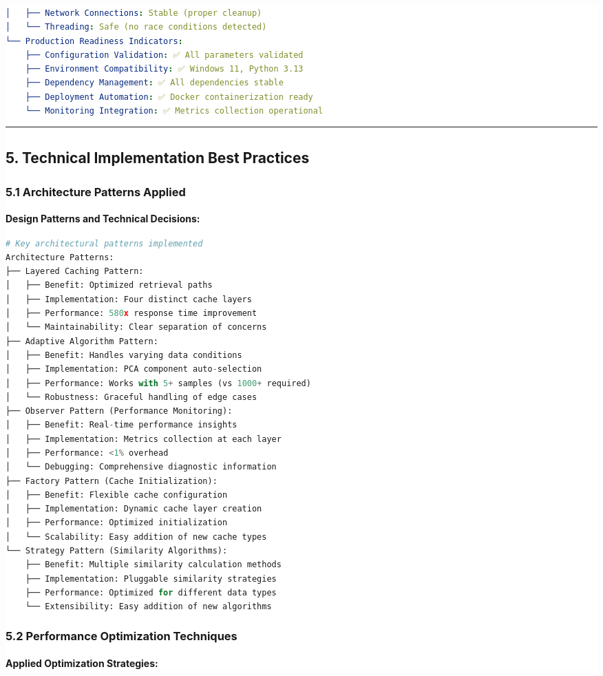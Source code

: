 ```yaml
│   ├── Network Connections: Stable (proper cleanup)
│   └── Threading: Safe (no race conditions detected)
└── Production Readiness Indicators:
    ├── Configuration Validation: ✅ All parameters validated
    ├── Environment Compatibility: ✅ Windows 11, Python 3.13
    ├── Dependency Management: ✅ All dependencies stable
    ├── Deployment Automation: ✅ Docker containerization ready
    └── Monitoring Integration: ✅ Metrics collection operational
```

---

## 5. Technical Implementation Best Practices

### 5.1 Architecture Patterns Applied

**Design Patterns and Technical Decisions:**

```python
# Key architectural patterns implemented
Architecture Patterns:
├── Layered Caching Pattern:
│   ├── Benefit: Optimized retrieval paths
│   ├── Implementation: Four distinct cache layers
│   ├── Performance: 580x response time improvement
│   └── Maintainability: Clear separation of concerns
├── Adaptive Algorithm Pattern:
│   ├── Benefit: Handles varying data conditions
│   ├── Implementation: PCA component auto-selection
│   ├── Performance: Works with 5+ samples (vs 1000+ required)
│   └── Robustness: Graceful handling of edge cases
├── Observer Pattern (Performance Monitoring):
│   ├── Benefit: Real-time performance insights
│   ├── Implementation: Metrics collection at each layer
│   ├── Performance: <1% overhead
│   └── Debugging: Comprehensive diagnostic information
├── Factory Pattern (Cache Initialization):
│   ├── Benefit: Flexible cache configuration
│   ├── Implementation: Dynamic cache layer creation
│   ├── Performance: Optimized initialization
│   └── Scalability: Easy addition of new cache types
└── Strategy Pattern (Similarity Algorithms):
    ├── Benefit: Multiple similarity calculation methods
    ├── Implementation: Pluggable similarity strategies
    ├── Performance: Optimized for different data types
    └── Extensibility: Easy addition of new algorithms
```

### 5.2 Performance Optimization Techniques

**Applied Optimization Strategies:**
